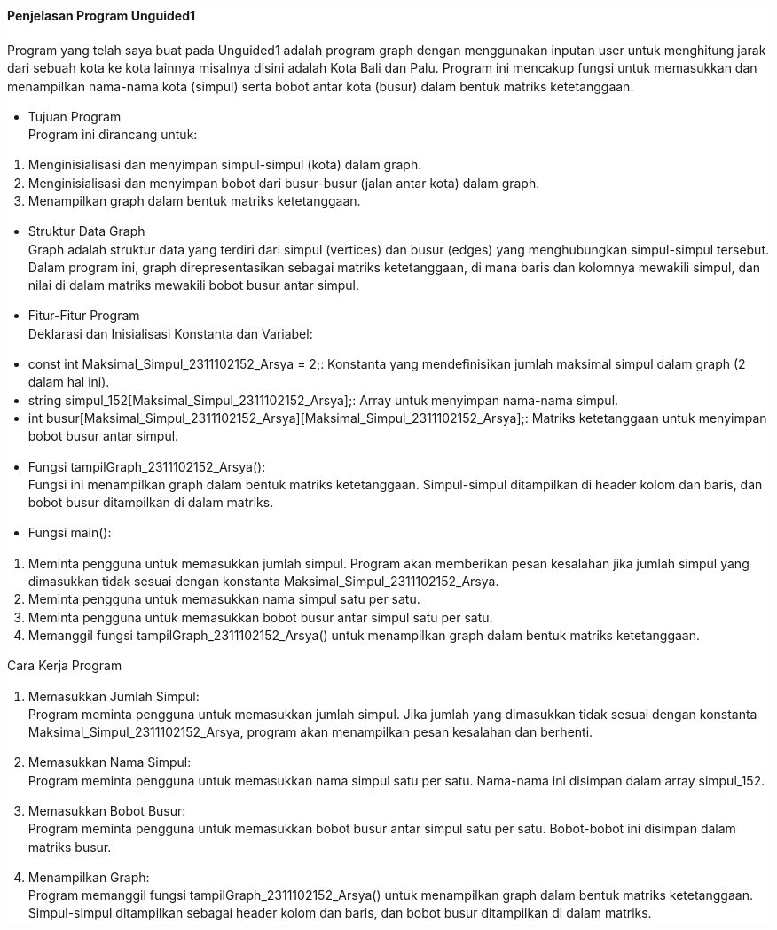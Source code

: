 #### Penjelasan Program Unguided1 <br/>

Program yang telah saya buat pada Unguided1 adalah program graph dengan menggunakan inputan user untuk menghitung jarak dari sebuah kota ke kota lainnya misalnya disini adalah Kota Bali dan Palu. Program ini mencakup fungsi untuk memasukkan dan menampilkan nama-nama kota (simpul) serta bobot antar kota (busur) dalam bentuk matriks ketetanggaan.<br/>

* Tujuan Program<br/>
Program ini dirancang untuk:<br/>
1. Menginisialisasi dan menyimpan simpul-simpul (kota) dalam graph.<br/>
2. Menginisialisasi dan menyimpan bobot dari busur-busur (jalan antar kota) dalam graph.<br/>
3. Menampilkan graph dalam bentuk matriks ketetanggaan.<br/>

* Struktur Data Graph<br/>
Graph adalah struktur data yang terdiri dari simpul (vertices) dan busur (edges) yang menghubungkan simpul-simpul tersebut. Dalam program ini, graph direpresentasikan sebagai matriks ketetanggaan, di mana baris dan kolomnya mewakili simpul, dan nilai di dalam matriks mewakili bobot busur antar simpul.<br/>

* Fitur-Fitur Program<br/>
Deklarasi dan Inisialisasi Konstanta dan Variabel:<br/>
- const int Maksimal_Simpul_2311102152_Arsya = 2;: Konstanta yang mendefinisikan jumlah maksimal simpul dalam graph (2 dalam hal ini).<br/>
- string simpul_152[Maksimal_Simpul_2311102152_Arsya];: Array untuk menyimpan nama-nama simpul.<br/>
- int busur[Maksimal_Simpul_2311102152_Arsya][Maksimal_Simpul_2311102152_Arsya];: Matriks ketetanggaan untuk menyimpan bobot busur antar simpul.<br/>

* Fungsi tampilGraph_2311102152_Arsya():<br/>
Fungsi ini menampilkan graph dalam bentuk matriks ketetanggaan. Simpul-simpul ditampilkan di header kolom dan baris, dan bobot busur ditampilkan di dalam matriks.<br/>

* Fungsi main():<br/>
1. Meminta pengguna untuk memasukkan jumlah simpul. Program akan memberikan pesan kesalahan jika jumlah simpul yang dimasukkan tidak sesuai dengan konstanta Maksimal_Simpul_2311102152_Arsya.<br/>
2. Meminta pengguna untuk memasukkan nama simpul satu per satu.<br/>
3. Meminta pengguna untuk memasukkan bobot busur antar simpul satu per satu.<br/>
4. Memanggil fungsi tampilGraph_2311102152_Arsya() untuk menampilkan graph dalam bentuk matriks ketetanggaan.<br/>

Cara Kerja Program<br/>
1. Memasukkan Jumlah Simpul:<br/>
Program meminta pengguna untuk memasukkan jumlah simpul. Jika jumlah yang dimasukkan tidak sesuai dengan konstanta Maksimal_Simpul_2311102152_Arsya, program akan menampilkan pesan kesalahan dan berhenti.<br/>

2. Memasukkan Nama Simpul:<br/>
Program meminta pengguna untuk memasukkan nama simpul satu per satu. Nama-nama ini disimpan dalam array simpul_152.<br/>

3. Memasukkan Bobot Busur:<br/>
Program meminta pengguna untuk memasukkan bobot busur antar simpul satu per satu. Bobot-bobot ini disimpan dalam matriks busur.<br/>

4. Menampilkan Graph:<br/>
Program memanggil fungsi tampilGraph_2311102152_Arsya() untuk menampilkan graph dalam bentuk matriks ketetanggaan. Simpul-simpul ditampilkan sebagai header kolom dan baris, dan bobot busur ditampilkan di dalam matriks.<br/>
